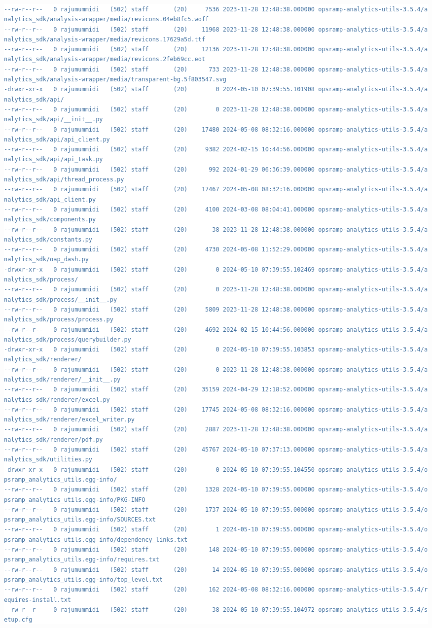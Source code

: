 ```diff
--rw-r--r--   0 rajumummidi   (502) staff       (20)     7536 2023-11-28 12:48:38.000000 opsramp-analytics-utils-3.5.4/analytics_sdk/analysis-wrapper/media/revicons.04eb8fc5.woff
--rw-r--r--   0 rajumummidi   (502) staff       (20)    11968 2023-11-28 12:48:38.000000 opsramp-analytics-utils-3.5.4/analytics_sdk/analysis-wrapper/media/revicons.17629a5d.ttf
--rw-r--r--   0 rajumummidi   (502) staff       (20)    12136 2023-11-28 12:48:38.000000 opsramp-analytics-utils-3.5.4/analytics_sdk/analysis-wrapper/media/revicons.2feb69cc.eot
--rw-r--r--   0 rajumummidi   (502) staff       (20)      733 2023-11-28 12:48:38.000000 opsramp-analytics-utils-3.5.4/analytics_sdk/analysis-wrapper/media/transparent-bg.5f803547.svg
-drwxr-xr-x   0 rajumummidi   (502) staff       (20)        0 2024-05-10 07:39:55.101908 opsramp-analytics-utils-3.5.4/analytics_sdk/api/
--rw-r--r--   0 rajumummidi   (502) staff       (20)        0 2023-11-28 12:48:38.000000 opsramp-analytics-utils-3.5.4/analytics_sdk/api/__init__.py
--rw-r--r--   0 rajumummidi   (502) staff       (20)    17480 2024-05-08 08:32:16.000000 opsramp-analytics-utils-3.5.4/analytics_sdk/api/api_client.py
--rw-r--r--   0 rajumummidi   (502) staff       (20)     9382 2024-02-15 10:44:56.000000 opsramp-analytics-utils-3.5.4/analytics_sdk/api/api_task.py
--rw-r--r--   0 rajumummidi   (502) staff       (20)      992 2024-01-29 06:36:39.000000 opsramp-analytics-utils-3.5.4/analytics_sdk/api/thread_process.py
--rw-r--r--   0 rajumummidi   (502) staff       (20)    17467 2024-05-08 08:32:16.000000 opsramp-analytics-utils-3.5.4/analytics_sdk/api_client.py
--rw-r--r--   0 rajumummidi   (502) staff       (20)     4100 2024-03-08 08:04:41.000000 opsramp-analytics-utils-3.5.4/analytics_sdk/components.py
--rw-r--r--   0 rajumummidi   (502) staff       (20)       38 2023-11-28 12:48:38.000000 opsramp-analytics-utils-3.5.4/analytics_sdk/constants.py
--rw-r--r--   0 rajumummidi   (502) staff       (20)     4730 2024-05-08 11:52:29.000000 opsramp-analytics-utils-3.5.4/analytics_sdk/oap_dash.py
-drwxr-xr-x   0 rajumummidi   (502) staff       (20)        0 2024-05-10 07:39:55.102469 opsramp-analytics-utils-3.5.4/analytics_sdk/process/
--rw-r--r--   0 rajumummidi   (502) staff       (20)        0 2023-11-28 12:48:38.000000 opsramp-analytics-utils-3.5.4/analytics_sdk/process/__init__.py
--rw-r--r--   0 rajumummidi   (502) staff       (20)     5809 2023-11-28 12:48:38.000000 opsramp-analytics-utils-3.5.4/analytics_sdk/process/process.py
--rw-r--r--   0 rajumummidi   (502) staff       (20)     4692 2024-02-15 10:44:56.000000 opsramp-analytics-utils-3.5.4/analytics_sdk/process/querybuilder.py
-drwxr-xr-x   0 rajumummidi   (502) staff       (20)        0 2024-05-10 07:39:55.103853 opsramp-analytics-utils-3.5.4/analytics_sdk/renderer/
--rw-r--r--   0 rajumummidi   (502) staff       (20)        0 2023-11-28 12:48:38.000000 opsramp-analytics-utils-3.5.4/analytics_sdk/renderer/__init__.py
--rw-r--r--   0 rajumummidi   (502) staff       (20)    35159 2024-04-29 12:18:52.000000 opsramp-analytics-utils-3.5.4/analytics_sdk/renderer/excel.py
--rw-r--r--   0 rajumummidi   (502) staff       (20)    17745 2024-05-08 08:32:16.000000 opsramp-analytics-utils-3.5.4/analytics_sdk/renderer/excel_writer.py
--rw-r--r--   0 rajumummidi   (502) staff       (20)     2887 2023-11-28 12:48:38.000000 opsramp-analytics-utils-3.5.4/analytics_sdk/renderer/pdf.py
--rw-r--r--   0 rajumummidi   (502) staff       (20)    45767 2024-05-10 07:37:13.000000 opsramp-analytics-utils-3.5.4/analytics_sdk/utilities.py
-drwxr-xr-x   0 rajumummidi   (502) staff       (20)        0 2024-05-10 07:39:55.104550 opsramp-analytics-utils-3.5.4/opsramp_analytics_utils.egg-info/
--rw-r--r--   0 rajumummidi   (502) staff       (20)     1328 2024-05-10 07:39:55.000000 opsramp-analytics-utils-3.5.4/opsramp_analytics_utils.egg-info/PKG-INFO
--rw-r--r--   0 rajumummidi   (502) staff       (20)     1737 2024-05-10 07:39:55.000000 opsramp-analytics-utils-3.5.4/opsramp_analytics_utils.egg-info/SOURCES.txt
--rw-r--r--   0 rajumummidi   (502) staff       (20)        1 2024-05-10 07:39:55.000000 opsramp-analytics-utils-3.5.4/opsramp_analytics_utils.egg-info/dependency_links.txt
--rw-r--r--   0 rajumummidi   (502) staff       (20)      148 2024-05-10 07:39:55.000000 opsramp-analytics-utils-3.5.4/opsramp_analytics_utils.egg-info/requires.txt
--rw-r--r--   0 rajumummidi   (502) staff       (20)       14 2024-05-10 07:39:55.000000 opsramp-analytics-utils-3.5.4/opsramp_analytics_utils.egg-info/top_level.txt
--rw-r--r--   0 rajumummidi   (502) staff       (20)      162 2024-05-08 08:32:16.000000 opsramp-analytics-utils-3.5.4/requires-install.txt
--rw-r--r--   0 rajumummidi   (502) staff       (20)       38 2024-05-10 07:39:55.104972 opsramp-analytics-utils-3.5.4/setup.cfg
```